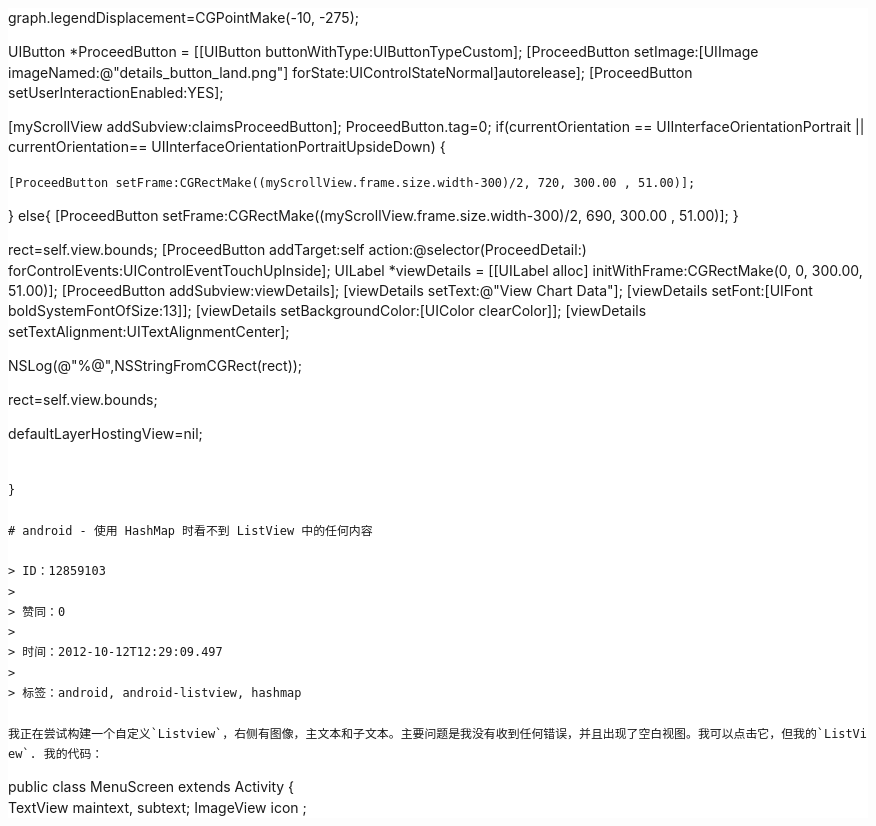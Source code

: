 graph.legendDisplacement=CGPointMake(-10, -275);

UIButton *ProceedButton = [[UIButton buttonWithType:UIButtonTypeCustom];
[ProceedButton setImage:[UIImage imageNamed:@"details_button_land.png"] forState:UIControlStateNormal]autorelease];
[ProceedButton setUserInteractionEnabled:YES];

[myScrollView  addSubview:claimsProceedButton];
ProceedButton.tag=0;
if(currentOrientation   == UIInterfaceOrientationPortrait || currentOrientation== UIInterfaceOrientationPortraitUpsideDown)
{

    [ProceedButton setFrame:CGRectMake((myScrollView.frame.size.width-300)/2, 720, 300.00 , 51.00)];
}
else{
    [ProceedButton setFrame:CGRectMake((myScrollView.frame.size.width-300)/2, 690, 300.00 , 51.00)];
}

rect=self.view.bounds;
[ProceedButton addTarget:self action:@selector(ProceedDetail:) forControlEvents:UIControlEventTouchUpInside];
UILabel *viewDetails = [[UILabel alloc] initWithFrame:CGRectMake(0, 0, 300.00, 51.00)];
[ProceedButton addSubview:viewDetails];
[viewDetails setText:@"View Chart Data"];
[viewDetails setFont:[UIFont boldSystemFontOfSize:13]];
[viewDetails setBackgroundColor:[UIColor clearColor]];
[viewDetails setTextAlignment:UITextAlignmentCenter];

NSLog(@"%@",NSStringFromCGRect(rect));

rect=self.view.bounds;

defaultLayerHostingView=nil; 
```

}

# android - 使用 HashMap 时看不到 ListView 中的任何内容

> ID：12859103
> 
> 赞同：0
> 
> 时间：2012-10-12T12:29:09.497
> 
> 标签：android, android-listview, hashmap

我正在尝试构建一个自定义`Listview`，右侧有图像，主文本和子文本。主要问题是我没有收到任何错误，并且出现了空白视图。我可以点击它，但我的`ListView`. 我的代码：

```
 public class MenuScreen extends Activity  {            
            TextView maintext, subtext;
            ImageView icon ;
